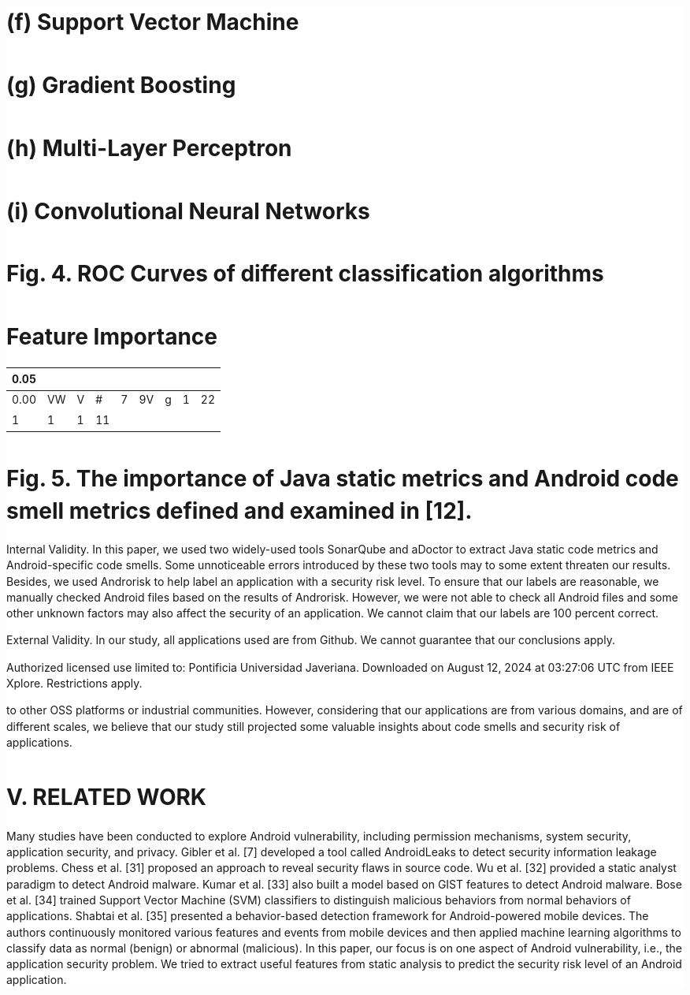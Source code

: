 # (f) Support Vector Machine

# (g) Gradient Boosting

# (h) Multi-Layer Perceptron

# (i) Convolutional Neural Networks

# Fig. 4. ROC Curves of different classification algorithms

# Feature Importance

|0.05| | | | | | | | |
|---|---|---|---|---|---|---|---|---|
|0.00|VW|V|#|7|9V|g|1|22|
|1|1|1|11| | | | | |

# Fig. 5. The importance of Java static metrics and Android code smell metrics defined and examined in [12].

Internal Validity. In this paper, we used two widely-used tools SonarQube and aDoctor to extract Java static code metrics and Android-specific code smells. Some unnoticeable errors introduced by these two tools may to some extent threaten our results. Besides, we used Androrisk to help label an application with a security risk level. To ensure that our labels are reasonable, we manually checked Android files based on the results of Androrisk. However, we were not able to check all Android files and some other unknown factors may also affect the security of an application. We cannot claim that our labels are 100 percent correct.

External Validity. In our study, all applications used are from Github. We cannot guarantee that our conclusions apply.

Authorized licensed use limited to: Pontificia Universidad Javeriana. Downloaded on August 12, 2024 at 03:27:06 UTC from IEEE Xplore. Restrictions apply.

to other OSS platforms or industrial communities. However, considering that our applications are from various domains, and are of different scales, we believe that our study still projected some valuable insights about code smells and security risk of applications.

# V. RELATED WORK

Many studies have been conducted to explore Android vulnerability, including permission mechanisms, system security, application security, and privacy. Gibler et al. [7] developed a tool called AndroidLeaks to detect security information leakage problems. Chess et al. [31] proposed an approach to reveal security flaws in source code. Wu et al. [32] provided a static analyst paradigm to detect Android malware. Kumar et al. [33] also built a model based on GIST features to detect Android malware. Bose et al. [34] trained Support Vector Machine (SVM) classifiers to distinguish malicious behaviors from normal behaviors of applications. Shabtai et al. [35] presented a behavior-based detection framework for Android-powered mobile devices. The authors continuously monitored various features and events from mobile devices and then applied machine learning algorithms to classify data as normal (benign) or abnormal (malicious). In this paper, our focus is on one aspect of Android vulnerability, i.e., the application security problem. We tried to extract useful features from static analysis to predict the security risk level of an Android application.
